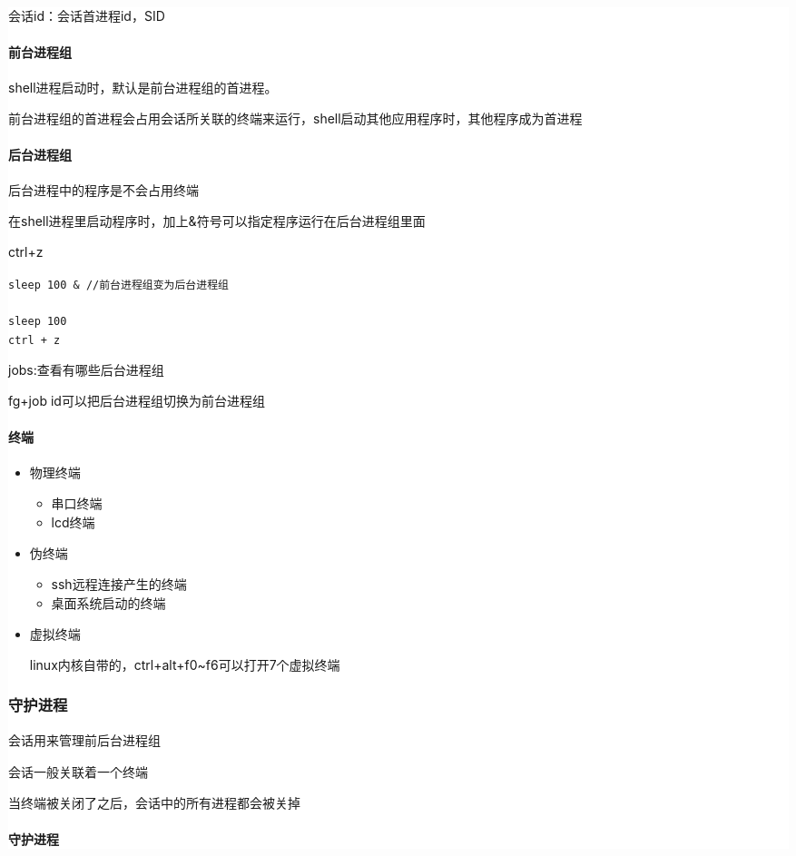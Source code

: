 会话id：会话首进程id，SID

#### 前台进程组

shell进程启动时，默认是前台进程组的首进程。

前台进程组的首进程会占用会话所关联的终端来运行，shell启动其他应用程序时，其他程序成为首进程

#### 后台进程组

后台进程中的程序是不会占用终端

在shell进程里启动程序时，加上&符号可以指定程序运行在后台进程组里面

ctrl+z

```shell
sleep 100 & //前台进程组变为后台进程组

sleep 100
ctrl + z
```

jobs:查看有哪些后台进程组

fg+job id可以把后台进程组切换为前台进程组

#### 终端

- 物理终端

  - 串口终端
  - lcd终端

- 伪终端

  - ssh远程连接产生的终端
  - 桌面系统启动的终端

- 虚拟终端

  linux内核自带的，ctrl+alt+f0~f6可以打开7个虚拟终端











### 守护进程

会话用来管理前后台进程组

会话一般关联着一个终端

当终端被关闭了之后，会话中的所有进程都会被关掉



#### 守护进程
